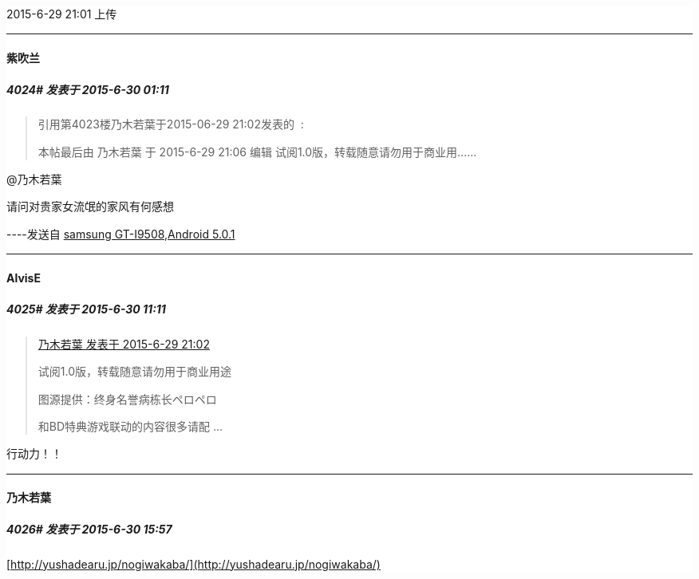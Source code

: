 2015-6-29 21:01 上传














-----

####  紫吹兰  
##### 4024#       发表于 2015-6-30 01:11



<blockquote>引用第4023楼乃木若葉于2015-06-29 21:02发表的  :

本帖最后由 乃木若葉 于 2015-6-29 21:06 编辑 试阅1.0版，转载随意请勿用于商业用......</blockquote>
@乃木若葉

请问对贵家女流氓的家风有何感想


----发送自 [samsung GT-I9508,Android 5.0.1](http://stage1.5j4m.com/?1.17) 







-----

####  AlvisE  
##### 4025#       发表于 2015-6-30 11:11



<blockquote><a href="httphttps://bbs.saraba1st.com/2b/forum.php?mod=redirect&amp;goto=findpost&amp;pid=29397970&amp;ptid=1045102" target="_blank">乃木若葉 发表于 2015-6-29 21:02</a>

试阅1.0版，转载随意请勿用于商业用途

图源提供：终身名誉病栋长ペロペロ

和BD特典游戏联动的内容很多请配 ...</blockquote>
行动力！！







-----

####  乃木若葉  
##### 4026#       发表于 2015-6-30 15:57



[http://yushadearu.jp/nogiwakaba/](http://yushadearu.jp/nogiwakaba/)
